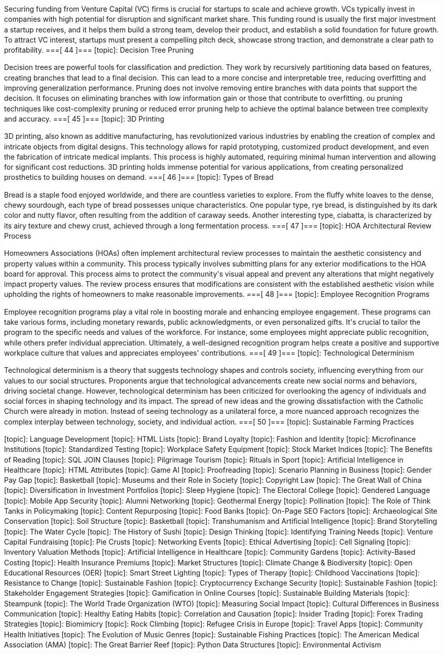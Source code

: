 Securing funding from Venture Capital (VC) firms is crucial for startups to scale and achieve growth. VCs typically invest in companies with high potential for disruption and significant market share. This funding round is usually the first major investment a startup receives, and it helps them build a strong team, develop their product, and establish a solid foundation for future growth. To attract VC interest, startups must present a compelling pitch deck, showcase strong traction, and demonstrate a clear path to profitability.
===[ 44 ]===
[topic]: Decision Tree Pruning

Decision trees are powerful tools for classification and prediction. They work by recursively partitioning data based on features, creating branches that lead to a final decision. This can lead to a more concise and interpretable tree, reducing overfitting and improving generalization performance.  Pruning does not involve removing entire branches with data points that support the decision. It focuses on eliminating branches with low information gain or those that contribute to overfitting. ou pruning techniques like cost-complexity pruning or reduced error pruning help to achieve the optimal balance between tree complexity and accuracy.
===[ 45 ]===
[topic]: 3D Printing

3D printing, also known as additive manufacturing, has revolutionized various industries by enabling the creation of complex and intricate objects from digital designs. This technology allows for rapid prototyping, customized product development, and even the fabrication of intricate medical implants.  This process is highly automated, requiring minimal human intervention and allowing for significant cost reductions. 3D printing holds immense potential for various applications, from creating personalized prosthetics to building houses on demand.
===[ 46 ]===
[topic]: Types of Bread

Bread is a staple food enjoyed worldwide, and there are countless varieties to explore. From the fluffy white loaves to the dense, chewy sourdough, each type of bread possesses unique characteristics.   One popular type, rye bread, is distinguished by its dark color and nutty flavor, often resulting from the addition of caraway seeds. Another interesting type, ciabatta, is characterized by its airy texture and chewy crust, achieved through a long fermentation process.
===[ 47 ]===
[topic]: HOA Architectural Review Process

Homeowners Associations (HOAs) often implement architectural review processes to maintain the aesthetic consistency and property values within a community.  This process typically involves submitting plans for any exterior modifications to the HOA board for approval.  This process aims to protect the community's visual appeal and prevent any alterations that might negatively impact property values. The review process ensures that modifications are consistent with the established aesthetic vision while upholding the rights of homeowners to make reasonable improvements.
===[ 48 ]===
[topic]: Employee Recognition Programs

Employee recognition programs play a vital role in boosting morale and enhancing employee engagement. These programs can take various forms, including monetary rewards, public acknowledgments, or even personalized gifts.  It's crucial to tailor the program to the specific needs and values of the workforce.  For instance, some employees might appreciate public recognition, while others prefer individual appreciation. Ultimately, a well-designed recognition program helps create a positive and supportive workplace culture that values and appreciates employees' contributions.
===[ 49 ]===
[topic]: Technological Determinism

Technological determinism is a theory that suggests technology shapes and controls society, influencing everything from our values to our social structures. Proponents argue that technological advancements create new social norms and behaviors, driving societal change. However, technological determinism has been criticized for overlooking the agency of individuals and social forces in shaping technology and its impact. The spread of new ideas and the growing dissatisfaction with the Catholic Church were already in motion.  Instead of seeing technology as a unilateral force, a more nuanced approach recognizes the complex interplay between technology, society, and individual action.
===[ 50 ]===
[topic]: Sustainable Farming Practices


[topic]: Language Development
[topic]: HTML Lists
[topic]: Brand Loyalty
[topic]: Fashion and Identity
[topic]: Microfinance Institutions
[topic]: Standardized Testing
[topic]: Workplace Safety Equipment
[topic]: Stock Market Indices
[topic]:  The Benefits of Reading
[topic]: SQL JOIN Clauses
[topic]: Pilgrimage Tourism
[topic]: Rituals in Sport
[topic]: Artificial Intelligence in Healthcare
[topic]: HTML Attributes
[topic]: Game AI
[topic]: Proofreading
[topic]: Scenario Planning in Business
[topic]: Gender Pay Gap
[topic]: Basketball
[topic]: Museums and their Role in Society
[topic]: Copyright Law
[topic]: The Great Wall of China
[topic]: Diversification in Investment Portfolios
[topic]: Sleep Hygiene
[topic]: The Electoral College
[topic]: Gendered Language
[topic]: Mobile App Security
[topic]: Alumni Networking
[topic]: Geothermal Energy
[topic]: Pollination
[topic]: The Role of Think Tanks in Policymaking
[topic]: Content Repurposing
[topic]: Food Banks
[topic]: On-Page SEO Factors
[topic]: Archaeological Site Conservation
[topic]: Soil Structure
[topic]: Basketball
[topic]: Transhumanism and Artificial Intelligence
[topic]: Brand Storytelling
[topic]: The Water Cycle
[topic]:  The History of Sushi
[topic]: Design Thinking
[topic]: Identifying Training Needs
[topic]: Venture Capital Fundraising
[topic]: Pie Crusts
[topic]: Networking Events
[topic]: Ethical Advertising
[topic]: Cell Signaling
[topic]: Inventory Valuation Methods
[topic]: Artificial Intelligence in Healthcare
[topic]: Community Gardens
[topic]: Activity-Based Costing
[topic]: Health Insurance Premiums
[topic]: Market Structures
[topic]: Climate Change & Biodiversity
[topic]: Open Educational Resources (OER)
[topic]: Smart Street Lighting
[topic]: Types of Therapy
[topic]: Childhood Vaccinations
[topic]: Resistance to Change
[topic]: Sustainable Fashion
[topic]: Cryptocurrency Exchange Security
[topic]: Sustainable Fashion
[topic]: Stakeholder Engagement Strategies
[topic]: Gamification in Online Courses
[topic]: Sustainable Building Materials
[topic]: Steampunk
[topic]: The World Trade Organization (WTO)
[topic]: Measuring Social Impact
[topic]: Cultural Differences in Business Communication
[topic]: Healthy Eating Habits
[topic]: Correlation and Causation
[topic]: Insider Trading
[topic]: Forex Trading Strategies
[topic]: Biomimicry
[topic]: Rock Climbing
[topic]: Refugee Crisis in Europe
[topic]: Travel Apps
[topic]: Community Health Initiatives
[topic]: The Evolution of Music Genres
[topic]: Sustainable Fishing Practices
[topic]: The American Medical Association (AMA)
[topic]: The Great Barrier Reef
[topic]: Python Data Structures
[topic]: Environmental Activism